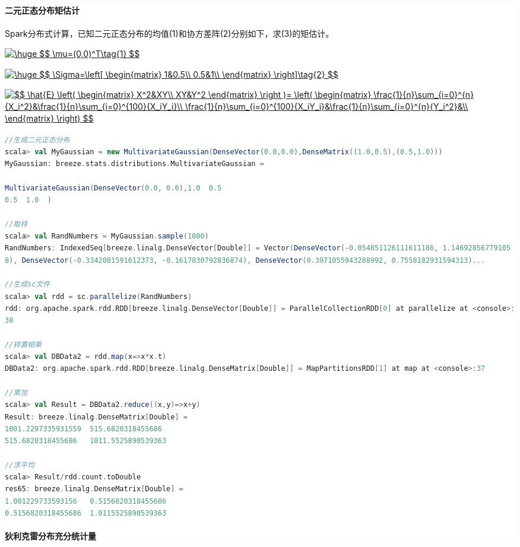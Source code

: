 #### 二元正态分布矩估计	

​	Spark分布式计算，已知二元正态分布的均值(1)和协方差阵(2)分别如下，求(3)的矩估计。


<a href="https://www.codecogs.com/eqnedit.php?latex=\inline&space;\dpi{300}&space;\huge&space;$$&space;\mu=(0,0)^T\tag{1}&space;$$" target="_blank"><img src="https://latex.codecogs.com/png.latex?\inline&space;\dpi{300}&space;\huge&space;$$&space;\mu=(0,0)^T\tag{1}&space;$$" title="\huge $$ \mu=(0,0)^T\tag{1} $$" /></a>

<a href="https://www.codecogs.com/eqnedit.php?latex=\inline&space;\dpi{300}&space;\huge&space;$$&space;\Sigma=\left[&space;\begin{matrix}&space;1&0.5\\&space;0.5&1\\&space;\end{matrix}&space;\right]\tag{2}&space;$$" target="_blank"><img src="https://latex.codecogs.com/png.latex?\inline&space;\dpi{300}&space;\huge&space;$$&space;\Sigma=\left[&space;\begin{matrix}&space;1&0.5\\&space;0.5&1\\&space;\end{matrix}&space;\right]\tag{2}&space;$$" title="\huge $$ \Sigma=\left[ \begin{matrix} 1&0.5\\ 0.5&1\\ \end{matrix} \right]\tag{2} $$" /></a>

<a href="https://www.codecogs.com/eqnedit.php?latex=\inline&space;\dpi{300}&space;$$&space;\hat{E}&space;\left(&space;\begin{matrix}&space;X^2&XY\\&space;XY&Y^2&space;\end{matrix}&space;\right&space;)=&space;\left(&space;\begin{matrix}&space;\frac{1}{n}\sum_{i=0}^{n}{X_i^2}&\frac{1}{n}\sum_{i=0}^{100}{X_iY_i}\\&space;\frac{1}{n}\sum_{i=0}^{100}{X_iY_i}&\frac{1}{n}\sum_{i=0}^{n}{Y_i^2}&\\&space;\end{matrix}&space;\right)&space;$$" target="_blank"><img src="https://latex.codecogs.com/png.latex?\inline&space;\dpi{300}&space;$$&space;\hat{E}&space;\left(&space;\begin{matrix}&space;X^2&XY\\&space;XY&Y^2&space;\end{matrix}&space;\right&space;)=&space;\left(&space;\begin{matrix}&space;\frac{1}{n}\sum_{i=0}^{n}{X_i^2}&\frac{1}{n}\sum_{i=0}^{100}{X_iY_i}\\&space;\frac{1}{n}\sum_{i=0}^{100}{X_iY_i}&\frac{1}{n}\sum_{i=0}^{n}{Y_i^2}&\\&space;\end{matrix}&space;\right)&space;$$" title="$$ \hat{E} \left( \begin{matrix} X^2&XY\\ XY&Y^2 \end{matrix} \right )= \left( \begin{matrix} \frac{1}{n}\sum_{i=0}^{n}{X_i^2}&\frac{1}{n}\sum_{i=0}^{100}{X_iY_i}\\ \frac{1}{n}\sum_{i=0}^{100}{X_iY_i}&\frac{1}{n}\sum_{i=0}^{n}{Y_i^2}&\\ \end{matrix} \right) $$" /></a>

~~~scala
//生成二元正态分布
scala> val MyGaussian = new MultivariateGaussian(DenseVector(0.0,0.0),DenseMatrix((1.0,0.5),(0.5,1.0)))
MyGaussian: breeze.stats.distributions.MultivariateGaussian =

MultivariateGaussian(DenseVector(0.0, 0.0),1.0  0.5
0.5  1.0  )

//取样
scala> val RandNumbers = MyGaussian.sample(1000)
RandNumbers: IndexedSeq[breeze.linalg.DenseVector[Double]] = Vector(DenseVector(-0.054851126111611186, 1.146928567791058), DenseVector(-0.3342081591612373, -0.1617830792836874), DenseVector(0.3971055943288992, 0.7558182931594313)...

//生成sc文件
scala> val rdd = sc.parallelize(RandNumbers)
rdd: org.apache.spark.rdd.RDD[breeze.linalg.DenseVector[Double]] = ParallelCollectionRDD[0] at parallelize at <console>:38

//转置相乘
scala> val DBData2 = rdd.map(x=>x*x.t)
DBData2: org.apache.spark.rdd.RDD[breeze.linalg.DenseMatrix[Double]] = MapPartitionsRDD[1] at map at <console>:37

//累加
scala> val Result = DBData2.reduce((x,y)=>x+y)
Result: breeze.linalg.DenseMatrix[Double] =
1001.2297335931559  515.6820318455686
515.6820318455686   1011.5525890539363

//求平均
scala> Result/rdd.count.toDouble
res65: breeze.linalg.DenseMatrix[Double] =
1.001229733593156   0.5156820318455686
0.5156820318455686  1.0115525890539363
~~~



#### 狄利克雷分布充分统计量

